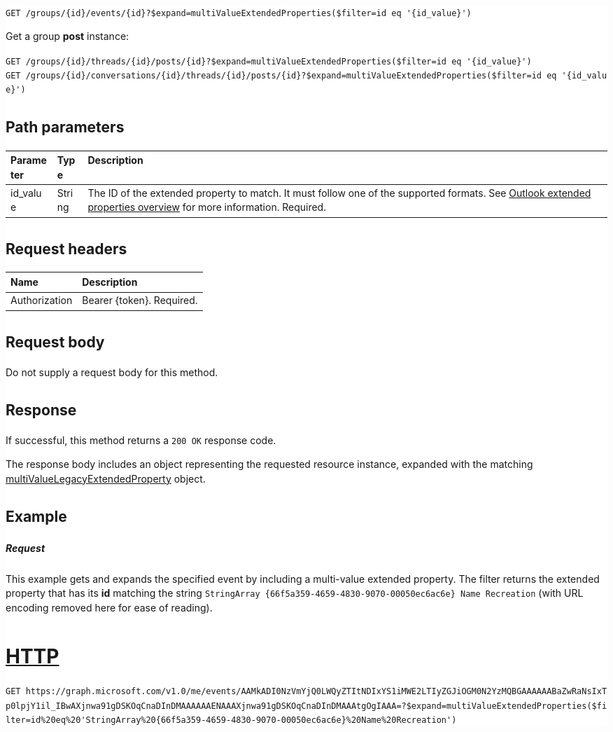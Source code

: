 ```http
GET /groups/{id}/events/{id}?$expand=multiValueExtendedProperties($filter=id eq '{id_value}')
```

Get a group **post** instance:

```http
GET /groups/{id}/threads/{id}/posts/{id}?$expand=multiValueExtendedProperties($filter=id eq '{id_value}')
GET /groups/{id}/conversations/{id}/threads/{id}/posts/{id}?$expand=multiValueExtendedProperties($filter=id eq '{id_value}')
```

## Path parameters
|Parameter|Type|Description|
|:-----|:-----|:-----|
|id_value|String|The ID of the extended property to match. It must follow one of the supported formats. See [Outlook extended properties overview](../resources/extended-properties-overview.md) for more information. Required.|

## Request headers
| Name      |Description|
|:----------|:----------|
| Authorization  | Bearer {token}. Required. |

## Request body
Do not supply a request body for this method.

## Response

If successful, this method returns a `200 OK` response code.

The response body includes an object representing the requested resource instance, expanded with the matching
[multiValueLegacyExtendedProperty](../resources/multivaluelegacyextendedproperty.md) object.

## Example
##### Request
This example gets and expands the specified event by including a multi-value extended property. The filter returns the
extended property that has its **id** matching the string `StringArray {66f5a359-4659-4830-9070-00050ec6ac6e} Name Recreation`
(with URL encoding removed here for ease of reading).

# [HTTP](#tab/http)


```msgraph-interactive
GET https://graph.microsoft.com/v1.0/me/events/AAMkADI0NzVmYjQ0LWQyZTItNDIxYS1iMWE2LTIyZGJiOGM0N2YzMQBGAAAAAABaZwRaNsIxTp0lpjY1il_IBwAXjnwa91gDSKOqCnaDInDMAAAAAAENAAAXjnwa91gDSKOqCnaDInDMAAAtgOgIAAA=?$expand=multiValueExtendedProperties($filter=id%20eq%20'StringArray%20{66f5a359-4659-4830-9070-00050ec6ac6e}%20Name%20Recreation')

```
